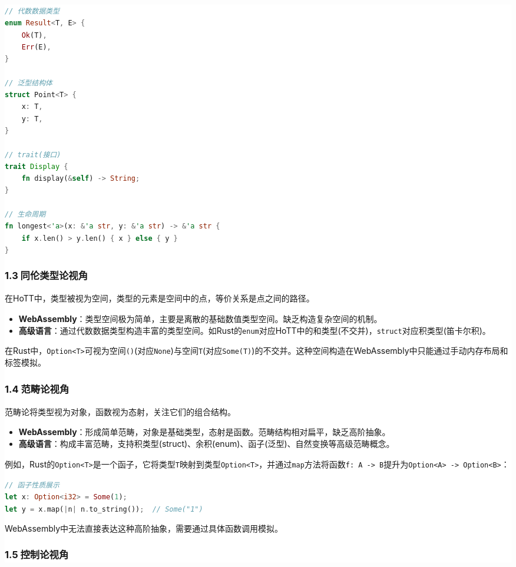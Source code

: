 ```rust
// 代数数据类型
enum Result<T, E> {
    Ok(T),
    Err(E),
}

// 泛型结构体
struct Point<T> {
    x: T,
    y: T,
}

// trait(接口)
trait Display {
    fn display(&self) -> String;
}

// 生命周期
fn longest<'a>(x: &'a str, y: &'a str) -> &'a str {
    if x.len() > y.len() { x } else { y }
}

```

### 1.3 同伦类型论视角

在HoTT中，类型被视为空间，类型的元素是空间中的点，等价关系是点之间的路径。

- **WebAssembly**：类型空间极为简单，主要是离散的基础数值类型空间。缺乏构造复杂空间的机制。
- **高级语言**：通过代数数据类型构造丰富的类型空间。如Rust的`enum`对应HoTT中的和类型(不交并)，`struct`对应积类型(笛卡尔积)。

在Rust中，`Option<T>`可视为空间`()`(对应`None`)与空间`T`(对应`Some(T)`)的不交并。这种空间构造在WebAssembly中只能通过手动内存布局和标签模拟。

### 1.4 范畴论视角

范畴论将类型视为对象，函数视为态射，关注它们的组合结构。

- **WebAssembly**：形成简单范畴，对象是基础类型，态射是函数。范畴结构相对扁平，缺乏高阶抽象。
- **高级语言**：构成丰富范畴，支持积类型(struct)、余积(enum)、函子(泛型)、自然变换等高级范畴概念。

例如，Rust的`Option<T>`是一个函子，它将类型`T`映射到类型`Option<T>`，并通过`map`方法将函数`f: A -> B`提升为`Option<A> -> Option<B>`：

```rust
// 函子性质展示
let x: Option<i32> = Some(1);
let y = x.map(|n| n.to_string());  // Some("1")

```

WebAssembly中无法直接表达这种高阶抽象，需要通过具体函数调用模拟。

### 1.5 控制论视角
